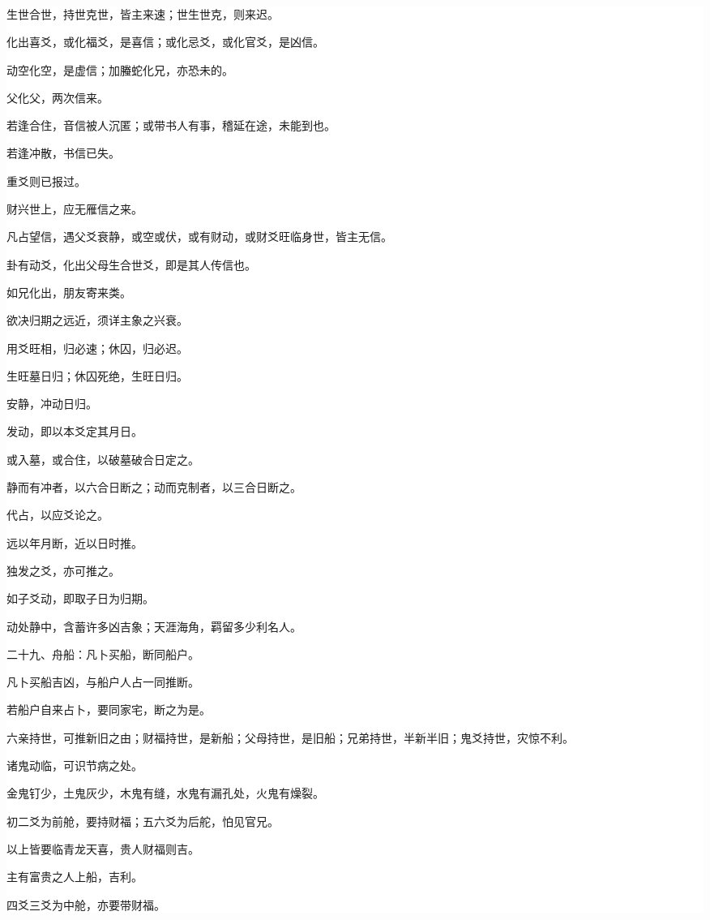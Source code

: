 生世合世，持世克世，皆主来速；世生世克，则来迟。

化出喜爻，或化福爻，是喜信；或化忌爻，或化官爻，是凶信。

动空化空，是虚信；加螣蛇化兄，亦恐未的。

父化父，两次信来。

若逢合住，音信被人沉匿；或带书人有事，稽延在途，未能到也。

若逢冲散，书信已失。

重爻则已报过。

财兴世上，应无雁信之来。

凡占望信，遇父爻衰静，或空或伏，或有财动，或财爻旺临身世，皆主无信。

卦有动爻，化出父母生合世爻，即是其人传信也。

如兄化出，朋友寄来类。

欲决归期之远近，须详主象之兴衰。

用爻旺相，归必速；休囚，归必迟。

生旺墓日归；休囚死绝，生旺日归。

安静，冲动日归。

发动，即以本爻定其月日。

或入墓，或合住，以破墓破合日定之。

静而有冲者，以六合日断之；动而克制者，以三合日断之。

代占，以应爻论之。

远以年月断，近以日时推。

独发之爻，亦可推之。

如子爻动，即取子日为归期。

动处静中，含蓄许多凶吉象；天涯海角，羁留多少利名人。

二十九、舟船：凡卜买船，断同船户。

凡卜买船吉凶，与船户人占一同推断。

若船户自来占卜，要同家宅，断之为是。

六亲持世，可推新旧之由；财福持世，是新船；父母持世，是旧船；兄弟持世，半新半旧；鬼爻持世，灾惊不利。

诸鬼动临，可识节病之处。

金鬼钉少，土鬼灰少，木鬼有缝，水鬼有漏孔处，火鬼有燥裂。

初二爻为前舱，要持财福；五六爻为后舵，怕见官兄。

以上皆要临青龙天喜，贵人财福则吉。

主有富贵之人上船，吉利。

四爻三爻为中舱，亦要带财福。
